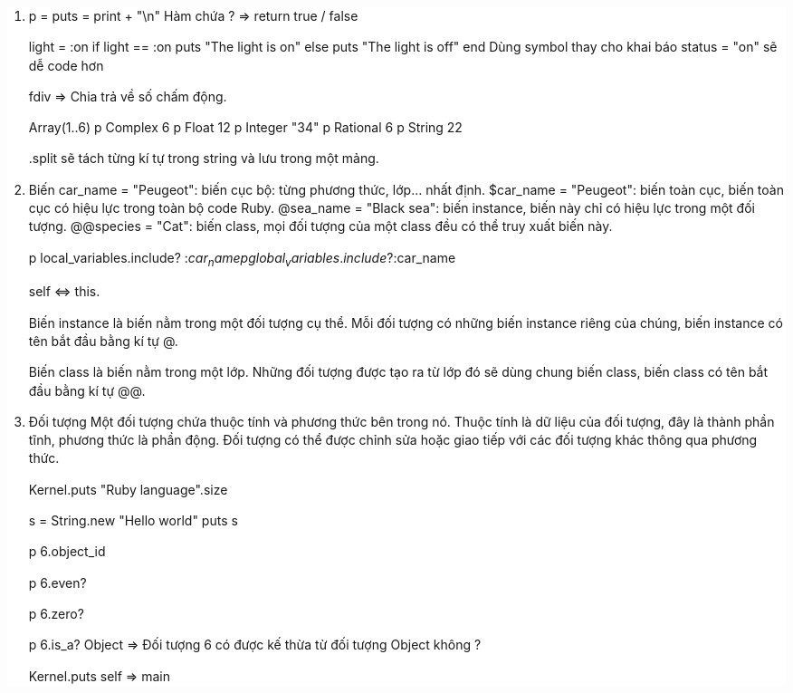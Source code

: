 1. 	p = puts = print + "\n"
	Hàm chứa ? => return true / false

	light = :on 
	if light == :on
	    puts "The light is on"
	else
	    puts "The light is off"
	end
	Dùng symbol thay cho khai báo status = "on" sẽ dễ code hơn

	fdiv => Chia trả về số chấm động.

	Array(1..6)
	p Complex 6
	p Float 12
	p Integer "34"
	p Rational 6
	p String 22

	.split sẽ tách từng kí tự trong string và lưu trong một mảng.

2. Biến
	car_name = "Peugeot": biến cục bộ: từng phương thức, lớp… nhất định.
	$car_name = "Peugeot": biến toàn cục, biến toàn cục có hiệu lực trong toàn bộ code Ruby.
	@sea_name = "Black sea": biến instance, biến này chỉ có hiệu lực trong một đối tượng.
	@@species = "Cat": biến class, mọi đối tượng của một class đều có thể truy xuất biến này.


	p local_variables.include? :$car_name
	p global_variables.include? :$car_name

	self <=> this.

	Biến instance là biến nằm trong một đối tượng cụ thể. Mỗi đối tượng có những biến instance riêng của chúng, biến instance có tên bắt đầu bằng kí tự @.

	Biến class là biến nằm trong một lớp. Những đối tượng được tạo ra từ lớp đó sẽ dùng chung biến class, biến class có tên bắt đầu bằng kí tự @@.

3. 	Đối tượng
	Một đối tượng chứa thuộc tính và phương thức bên trong nó. Thuộc tính là dữ liệu của đối tượng, đây là thành phần tĩnh, phương thức là phần động. Đối tượng có thể được chỉnh sửa hoặc giao tiếp với các đối tượng khác thông qua phương thức.

	Kernel.puts "Ruby language".size

	s = String.new "Hello world"
	puts s

	p 6.object_id

	p 6.even?

	p 6.zero?

	p 6.is_a? Object => Đối tượng 6 có được kế thừa từ đối tượng Object không ?

	Kernel.puts self => main
